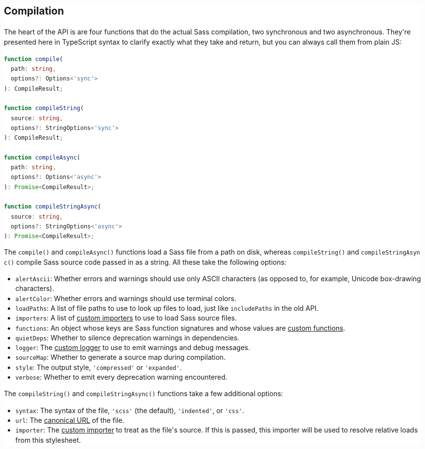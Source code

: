 ## Compilation

The heart of the API is are four functions that do the actual Sass compilation,
two synchronous and two asynchronous. They're presented here in TypeScript
syntax to clarify exactly what they take and return, but you can always call
them from plain JS:

```ts
function compile(
  path: string,
  options?: Options<'sync'>
): CompileResult;

function compileString(
  source: string,
  options?: StringOptions<'sync'>
): CompileResult;

function compileAsync(
  path: string,
  options?: Options<'async'>
): Promise<CompileResult>;

function compileStringAsync(
  source: string,
  options?: StringOptions<'async'>
): Promise<CompileResult>;
```

The `compile()` and `compileAsync()` functions load a Sass file from a path on
disk, whereas `compileString()` and `compileStringAsync()` compile Sass source
code passed in as a string. All these take the following options:

* `alertAscii`: Whether errors and warnings should use only ASCII characters (as
  opposed to, for example, Unicode box-drawing characters).
* `alertColor`: Whether errors and warnings should use terminal colors.
* `loadPaths`: A list of file paths to use to look up files to load, just like
  `includePaths` in the old API.
* `importers`: A list of [custom importers](#importers) to use to load Sass
  source files.
* `functions`: An object whose keys are Sass function signatures and whose
  values are [custom functions](#functions).
* `quietDeps`: Whether to silence deprecation warnings in dependencies.
* `logger`: The [custom logger](#loggers) to use to emit warnings and debug
  messages.
* `sourceMap`: Whether to generate a source map during compilation.
* `style`: The output style, `'compressed'` or `'expanded'`.
* `verbose`: Whether to emit every deprecation warning encountered.

The `compileString()` and `compileStringAsync()` functions take a few additional
options:

* `syntax`: The syntax of the file, `'scss'` (the default), `'indented'`, or
  `'css'`.
* `url`: The [canonical URL](#canonicalizing) of the file.
* `importer`: The [custom importer](#importers) to treat as the file's source.
  If this is passed, this importer will be used to resolve relative loads from
  this stylesheet.

